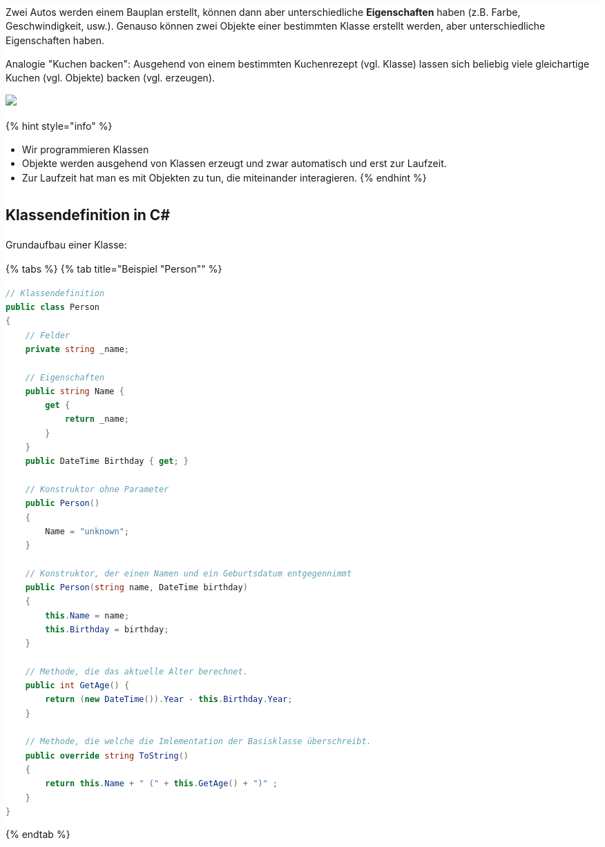 Zwei Autos werden einem Bauplan erstellt, können dann aber unterschiedliche **Eigenschaften** haben \(z.B. Farbe, Geschwindigkeit, usw.\). Genauso können zwei Objekte einer bestimmten Klasse erstellt werden, aber unterschiedliche Eigenschaften haben.

Analogie "Kuchen backen":  Ausgehend von einem bestimmten Kuchenrezept \(vgl. Klasse\) lassen sich beliebig viele gleichartige Kuchen \(vgl. Objekte\) backen \(vgl. erzeugen\).

![](../../.gitbook/assets/image%20%28110%29.png)

{% hint style="info" %}
* Wir programmieren Klassen
* Objekte werden ausgehend von Klassen erzeugt und zwar automatisch und erst zur Laufzeit.
* Zur Laufzeit hat man es mit Objekten zu tun, die miteinander interagieren.
{% endhint %}



## Klassendefinition in C\#

Grundaufbau einer Klasse:

{% tabs %}
{% tab title="Beispiel \"Person\"" %}
```csharp
// Klassendefinition
public class Person
{
    // Felder
    private string _name;
    
    // Eigenschaften
    public string Name { 
        get {
            return _name;
        }
    }
    public DateTime Birthday { get; }
    
    // Konstruktor ohne Parameter
    public Person()
    {
        Name = "unknown";
    }

    // Konstruktor, der einen Namen und ein Geburtsdatum entgegennimmt
    public Person(string name, DateTime birthday)
    {
        this.Name = name;
        this.Birthday = birthday;
    }
    
    // Methode, die das aktuelle Alter berechnet.
    public int GetAge() {
        return (new DateTime()).Year - this.Birthday.Year;
    }

    // Methode, die welche die Imlementation der Basisklasse überschreibt.
    public override string ToString()
    {
        return this.Name + " (" + this.GetAge() + ")" ;
    }
}
```
{% endtab %}

